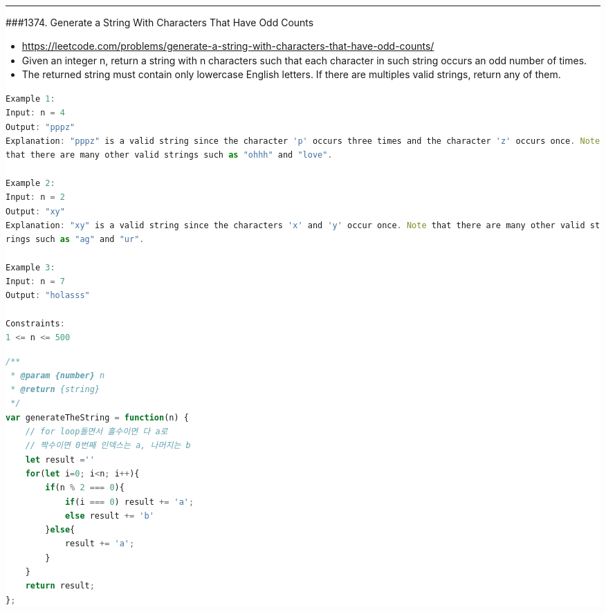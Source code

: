```js
```




---

###1374. Generate a String With Characters That Have Odd Counts
- https://leetcode.com/problems/generate-a-string-with-characters-that-have-odd-counts/
- Given an integer n, return a string with n characters such that each character in such string occurs an odd number of times.
- The returned string must contain only lowercase English letters. If there are multiples valid strings, return any of them.
```js
Example 1:
Input: n = 4
Output: "pppz"
Explanation: "pppz" is a valid string since the character 'p' occurs three times and the character 'z' occurs once. Note that there are many other valid strings such as "ohhh" and "love".

Example 2:
Input: n = 2
Output: "xy"
Explanation: "xy" is a valid string since the characters 'x' and 'y' occur once. Note that there are many other valid strings such as "ag" and "ur".
      
Example 3:
Input: n = 7
Output: "holasss"

Constraints:
1 <= n <= 500
```


```js
/**
 * @param {number} n
 * @return {string}
 */
var generateTheString = function(n) {
    // for loop돌면서 홀수이면 다 a로
    // 짝수이면 0번째 인덱스는 a, 나머지는 b
    let result =''
    for(let i=0; i<n; i++){
        if(n % 2 === 0){
            if(i === 0) result += 'a';
            else result += 'b'
        }else{
            result += 'a';
        }
    }
    return result;
};
```
